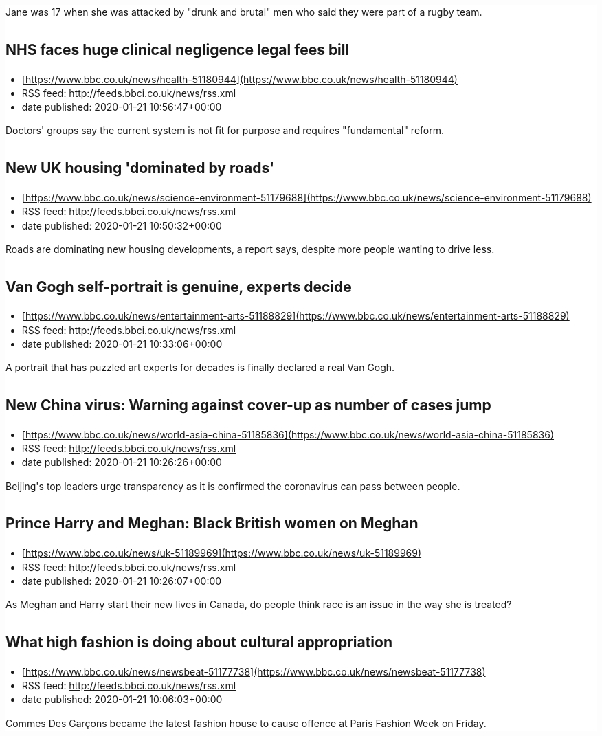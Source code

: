 Jane was 17 when she was attacked by "drunk and brutal" men who said they were part of a rugby team.

## NHS faces huge clinical negligence legal fees bill
 - [https://www.bbc.co.uk/news/health-51180944](https://www.bbc.co.uk/news/health-51180944)
 - RSS feed: http://feeds.bbci.co.uk/news/rss.xml
 - date published: 2020-01-21 10:56:47+00:00

Doctors' groups say the current system is not fit for purpose and requires "fundamental" reform.

## New UK housing 'dominated by roads'
 - [https://www.bbc.co.uk/news/science-environment-51179688](https://www.bbc.co.uk/news/science-environment-51179688)
 - RSS feed: http://feeds.bbci.co.uk/news/rss.xml
 - date published: 2020-01-21 10:50:32+00:00

Roads are dominating new housing developments, a report says, despite more people wanting to drive less.

## Van Gogh self-portrait is genuine, experts decide
 - [https://www.bbc.co.uk/news/entertainment-arts-51188829](https://www.bbc.co.uk/news/entertainment-arts-51188829)
 - RSS feed: http://feeds.bbci.co.uk/news/rss.xml
 - date published: 2020-01-21 10:33:06+00:00

A portrait that has puzzled art experts for decades is finally declared a real Van Gogh.

## New China virus: Warning against cover-up as number of cases jump
 - [https://www.bbc.co.uk/news/world-asia-china-51185836](https://www.bbc.co.uk/news/world-asia-china-51185836)
 - RSS feed: http://feeds.bbci.co.uk/news/rss.xml
 - date published: 2020-01-21 10:26:26+00:00

Beijing's top leaders urge transparency as it is confirmed the coronavirus can pass between people.

## Prince Harry and Meghan: Black British women on Meghan
 - [https://www.bbc.co.uk/news/uk-51189969](https://www.bbc.co.uk/news/uk-51189969)
 - RSS feed: http://feeds.bbci.co.uk/news/rss.xml
 - date published: 2020-01-21 10:26:07+00:00

As Meghan and Harry start their new lives in Canada, do people think race is an issue in the way she is treated?

## What high fashion is doing about cultural appropriation
 - [https://www.bbc.co.uk/news/newsbeat-51177738](https://www.bbc.co.uk/news/newsbeat-51177738)
 - RSS feed: http://feeds.bbci.co.uk/news/rss.xml
 - date published: 2020-01-21 10:06:03+00:00

Commes Des Garçons became the latest fashion house to cause offence at Paris Fashion Week on Friday.

